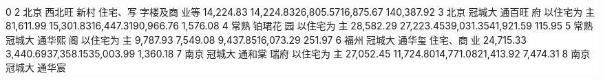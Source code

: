 0
2
北京
西北旺
新村
住宅、写
字楼及商
业等
14,224.83
14,224.8326,805.5716,875.67
140,387.92
3
北京
冠城大
通百旺
府
以住宅为
主
81,611.99
15,301.8316,447.3190,966.76
1,576.08
4
常熟
铂珺花
园
以住宅为
主
28,582.29
27,223.4539,031.3541,921.59
115.95
5
常熟
冠城大
通华熙
阁
以住宅为
主
9,787.93
7,549.08
9,437.8516,073.29
251.97
6
福州
冠城大
通华玺
住宅、商
业
24,715.33
3,440.6937,358.1535,003.99
1,360.18
7
南京
冠城大
通和棠
瑞府
以住宅为
主
27,052.45
11,724.8014,771.0821,413.92
7,474.31
8
南京
冠城大
通华宸